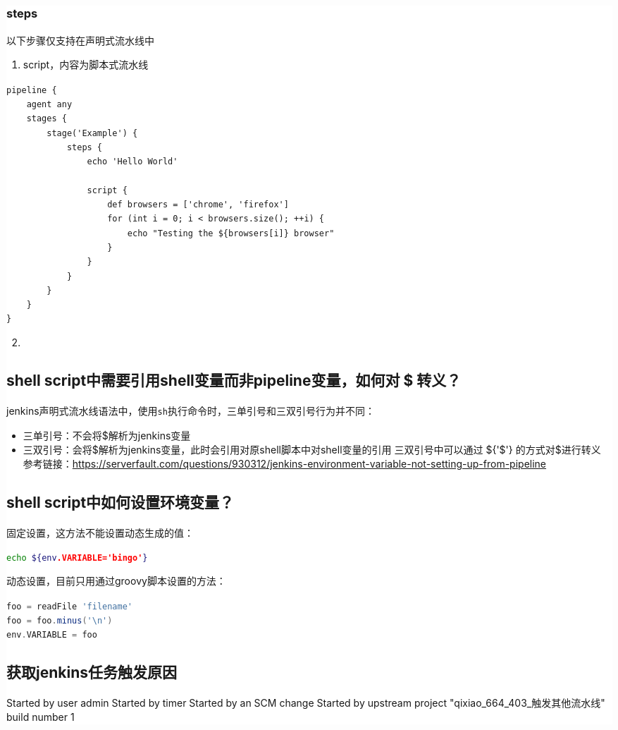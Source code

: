 ### steps
以下步骤仅支持在声明式流水线中
1. script，内容为脚本式流水线
```
pipeline {
    agent any
    stages {
        stage('Example') {
            steps {
                echo 'Hello World'

                script {
                    def browsers = ['chrome', 'firefox']
                    for (int i = 0; i < browsers.size(); ++i) {
                        echo "Testing the ${browsers[i]} browser"
                    }
                }
            }
        }
    }
}
```
2. 


## shell script中需要引用shell变量而非pipeline变量，如何对 $ 转义？
jenkins声明式流水线语法中，使用`sh`执行命令时，三单引号和三双引号行为并不同：
* 三单引号：不会将$解析为jenkins变量
* 三双引号：会将$解析为jenkins变量，此时会引用对原shell脚本中对shell变量的引用
三双引号中可以通过 ${'$'} 的方式对$进行转义
参考链接：https://serverfault.com/questions/930312/jenkins-environment-variable-not-setting-up-from-pipeline

## shell script中如何设置环境变量？
固定设置，这方法不能设置动态生成的值：
```sh
echo ${env.VARIABLE='bingo'}
```
动态设置，目前只用通过groovy脚本设置的方法：
```groovy
foo = readFile 'filename'
foo = foo.minus('\n')
env.VARIABLE = foo
```

## 获取jenkins任务触发原因
Started by user admin
Started by timer
Started by an SCM change
Started by upstream project "qixiao_664_403_触发其他流水线" build number 1